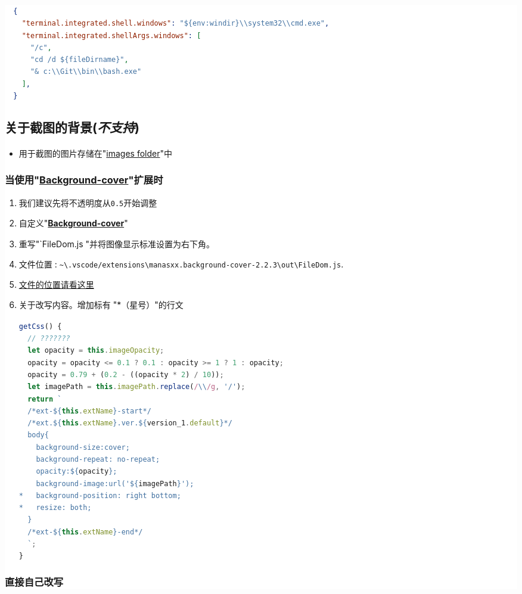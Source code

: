   ```json:settings.json
    {
      "terminal.integrated.shell.windows": "${env:windir}\\system32\\cmd.exe",
      "terminal.integrated.shellArgs.windows": [
        "/c",
        "cd /d ${fileDirname}",
        "& c:\\Git\\bin\\bash.exe"
      ],
    }
  ```

## 关于截图的背景(*不支持*)

- 用于截图的图片存储在"[images folder](https://github.com/Aromatibus/vscode-kindfeeling-light/blob/master/./images/)"中

### 当使用"[Background-cover](https://marketplace.visualstudio.com/items?itemName=manasxx.background-cover)"扩展时

1. 我们建议先将不透明度从`0.5`开始调整
1. 自定义"**[Background-cover](https://marketplace.visualstudio.com/items?itemName=manasxx.background-cover)**"
1. 重写"`FileDom.js "并将图像显示标准设置为右下角。
1. 文件位置 : `~\.vscode/extensions\manasxx.background-cover-2.2.3\out\FileDom.js`.
1. [文件的位置请看这里](https://vscode-docs.readthedocs.io/en/stable/extensions/install-extension/#your-extensions-folder)

1. 关于改写内容。增加标有 "*（星号）"的行文

    ```javascript:FileDom.js
    getCss() {
      // ???????
      let opacity = this.imageOpacity;
      opacity = opacity <= 0.1 ? 0.1 : opacity >= 1 ? 1 : opacity;
      opacity = 0.79 + (0.2 - ((opacity * 2) / 10));
      let imagePath = this.imagePath.replace(/\\/g, '/');
      return `
      /*ext-${this.extName}-start*/
      /*ext.${this.extName}.ver.${version_1.default}*/
      body{
        background-size:cover;
        background-repeat: no-repeat;
        opacity:${opacity};
        background-image:url('${imagePath}');
    *   background-position: right bottom;
    *   resize: both;
      }
      /*ext-${this.extName}-end*/
      `;
    }
    ```

### 直接自己改写
